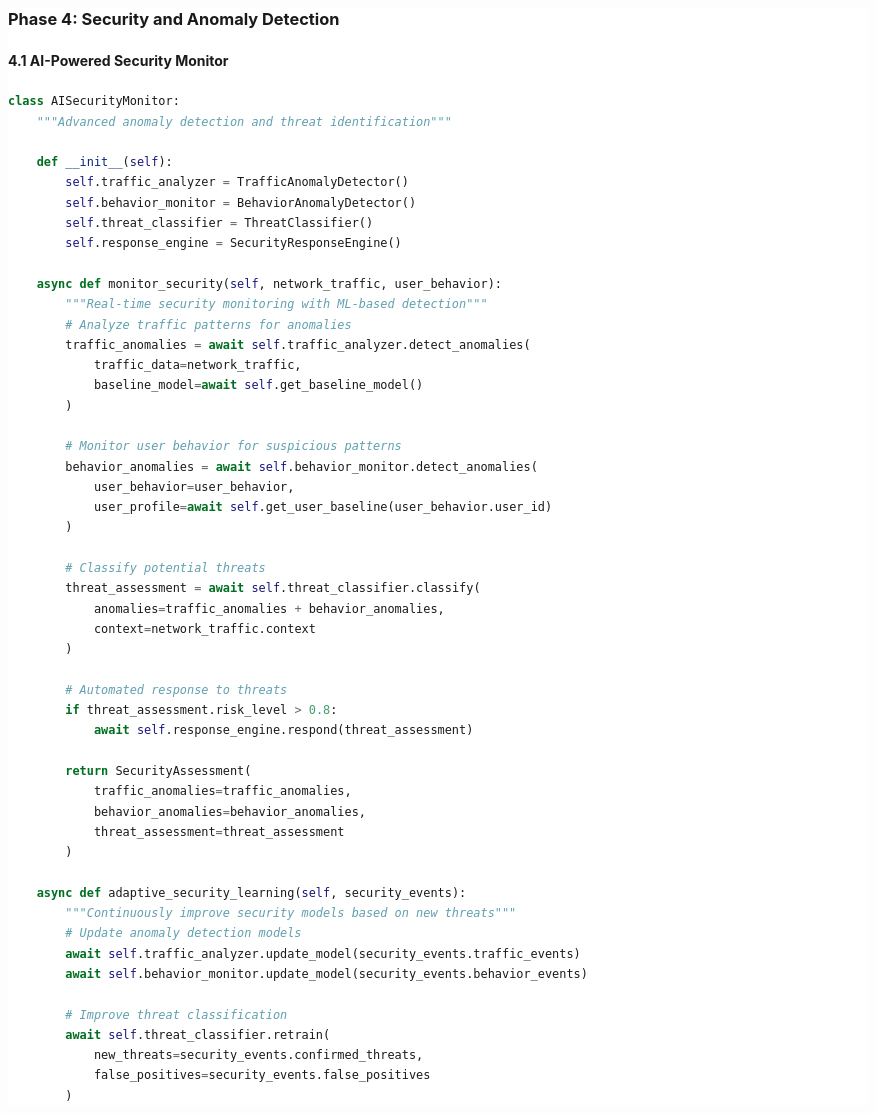 ```python
```

### Phase 4: Security and Anomaly Detection

#### 4.1 AI-Powered Security Monitor
```python
class AISecurityMonitor:
    """Advanced anomaly detection and threat identification"""
    
    def __init__(self):
        self.traffic_analyzer = TrafficAnomalyDetector()
        self.behavior_monitor = BehaviorAnomalyDetector()
        self.threat_classifier = ThreatClassifier()
        self.response_engine = SecurityResponseEngine()
        
    async def monitor_security(self, network_traffic, user_behavior):
        """Real-time security monitoring with ML-based detection"""
        # Analyze traffic patterns for anomalies
        traffic_anomalies = await self.traffic_analyzer.detect_anomalies(
            traffic_data=network_traffic,
            baseline_model=await self.get_baseline_model()
        )
        
        # Monitor user behavior for suspicious patterns
        behavior_anomalies = await self.behavior_monitor.detect_anomalies(
            user_behavior=user_behavior,
            user_profile=await self.get_user_baseline(user_behavior.user_id)
        )
        
        # Classify potential threats
        threat_assessment = await self.threat_classifier.classify(
            anomalies=traffic_anomalies + behavior_anomalies,
            context=network_traffic.context
        )
        
        # Automated response to threats
        if threat_assessment.risk_level > 0.8:
            await self.response_engine.respond(threat_assessment)
            
        return SecurityAssessment(
            traffic_anomalies=traffic_anomalies,
            behavior_anomalies=behavior_anomalies,
            threat_assessment=threat_assessment
        )
    
    async def adaptive_security_learning(self, security_events):
        """Continuously improve security models based on new threats"""
        # Update anomaly detection models
        await self.traffic_analyzer.update_model(security_events.traffic_events)
        await self.behavior_monitor.update_model(security_events.behavior_events)
        
        # Improve threat classification
        await self.threat_classifier.retrain(
            new_threats=security_events.confirmed_threats,
            false_positives=security_events.false_positives
        )
```

